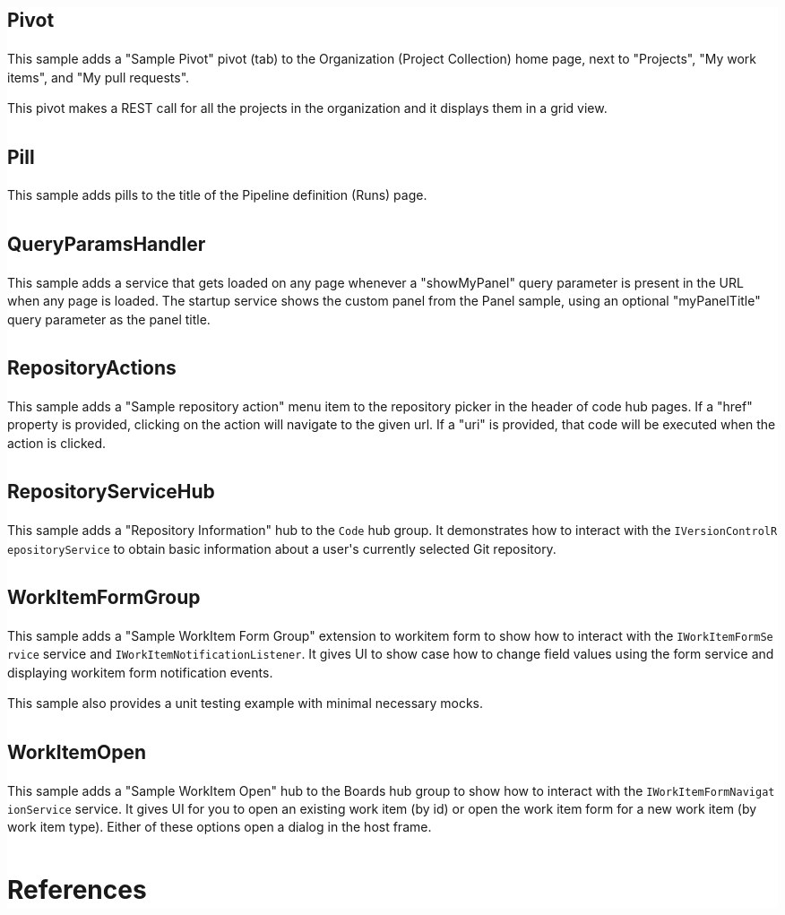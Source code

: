 ## Pivot

This sample adds a "Sample Pivot" pivot (tab) to the Organization (Project Collection) home page, next to "Projects", "My work items", and "My pull requests".

This pivot makes a REST call for all the projects in the organization and it displays them in a grid view.

## Pill

This sample adds pills to the title of the Pipeline definition (Runs) page.

## QueryParamsHandler

This sample adds a service that gets loaded on any page whenever a "showMyPanel" query parameter is present
in the URL when any page is loaded. The startup service shows the custom panel from the Panel sample, using
an optional "myPanelTitle" query parameter as the panel title.

## RepositoryActions

This sample adds a "Sample repository action" menu item to the repository picker in the header of code hub pages. If a "href" property is provided, clicking on the action will navigate to the given url. If a "uri" is provided, that code will be executed when the action is clicked.

## RepositoryServiceHub

This sample adds a "Repository Information" hub to the `Code` hub group. It demonstrates how to interact with the `IVersionControlRepositoryService` to obtain basic information about a user's currently selected Git repository.

## WorkItemFormGroup

This sample adds a "Sample WorkItem Form Group" extension to workitem form to show how to interact with the `IWorkItemFormService` service and `IWorkItemNotificationListener`. It gives UI to show case how to change field values using the form service and displaying workitem form notification events.

This sample also provides a unit testing example with minimal necessary mocks.

## WorkItemOpen

This sample adds a "Sample WorkItem Open" hub to the Boards hub group to show how to interact with the `IWorkItemFormNavigationService` service. It gives UI for you to open an existing work item (by id) or open the work item form for a new work item (by work item type). Either of these options open a dialog in the host frame.

# References
